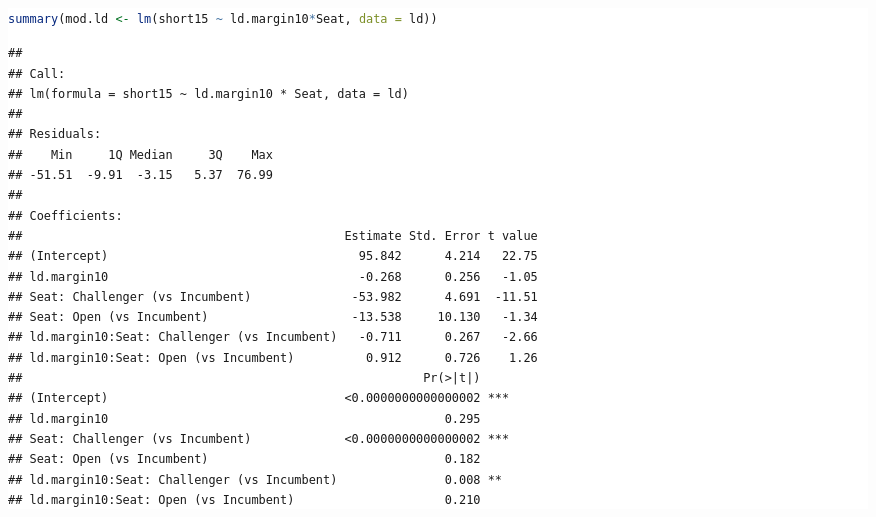 ``` r
summary(mod.ld <- lm(short15 ~ ld.margin10*Seat, data = ld))
```

    ## 
    ## Call:
    ## lm(formula = short15 ~ ld.margin10 * Seat, data = ld)
    ## 
    ## Residuals:
    ##    Min     1Q Median     3Q    Max 
    ## -51.51  -9.91  -3.15   5.37  76.99 
    ## 
    ## Coefficients:
    ##                                             Estimate Std. Error t value
    ## (Intercept)                                   95.842      4.214   22.75
    ## ld.margin10                                   -0.268      0.256   -1.05
    ## Seat: Challenger (vs Incumbent)              -53.982      4.691  -11.51
    ## Seat: Open (vs Incumbent)                    -13.538     10.130   -1.34
    ## ld.margin10:Seat: Challenger (vs Incumbent)   -0.711      0.267   -2.66
    ## ld.margin10:Seat: Open (vs Incumbent)          0.912      0.726    1.26
    ##                                                        Pr(>|t|)    
    ## (Intercept)                                 <0.0000000000000002 ***
    ## ld.margin10                                               0.295    
    ## Seat: Challenger (vs Incumbent)             <0.0000000000000002 ***
    ## Seat: Open (vs Incumbent)                                 0.182    
    ## ld.margin10:Seat: Challenger (vs Incumbent)               0.008 ** 
    ## ld.margin10:Seat: Open (vs Incumbent)                     0.210    
